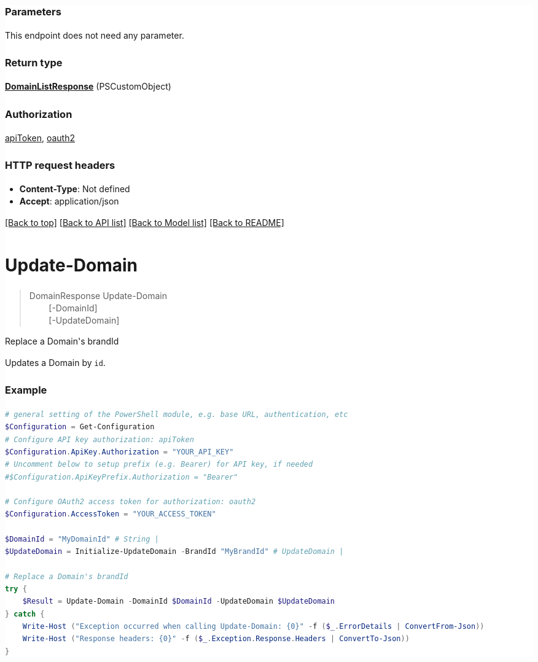 ### Parameters
This endpoint does not need any parameter.

### Return type

[**DomainListResponse**](DomainListResponse.md) (PSCustomObject)

### Authorization

[apiToken](../README.md#apiToken), [oauth2](../README.md#oauth2)

### HTTP request headers

 - **Content-Type**: Not defined
 - **Accept**: application/json

[[Back to top]](#) [[Back to API list]](../README.md#documentation-for-api-endpoints) [[Back to Model list]](../README.md#documentation-for-models) [[Back to README]](../README.md)

<a name="Update-Domain"></a>
# **Update-Domain**
> DomainResponse Update-Domain<br>
> &nbsp;&nbsp;&nbsp;&nbsp;&nbsp;&nbsp;&nbsp;&nbsp;[-DomainId] <String><br>
> &nbsp;&nbsp;&nbsp;&nbsp;&nbsp;&nbsp;&nbsp;&nbsp;[-UpdateDomain] <PSCustomObject><br>

Replace a Domain's brandId

Updates a Domain by `id`.

### Example
```powershell
# general setting of the PowerShell module, e.g. base URL, authentication, etc
$Configuration = Get-Configuration
# Configure API key authorization: apiToken
$Configuration.ApiKey.Authorization = "YOUR_API_KEY"
# Uncomment below to setup prefix (e.g. Bearer) for API key, if needed
#$Configuration.ApiKeyPrefix.Authorization = "Bearer"

# Configure OAuth2 access token for authorization: oauth2
$Configuration.AccessToken = "YOUR_ACCESS_TOKEN"

$DomainId = "MyDomainId" # String | 
$UpdateDomain = Initialize-UpdateDomain -BrandId "MyBrandId" # UpdateDomain | 

# Replace a Domain's brandId
try {
    $Result = Update-Domain -DomainId $DomainId -UpdateDomain $UpdateDomain
} catch {
    Write-Host ("Exception occurred when calling Update-Domain: {0}" -f ($_.ErrorDetails | ConvertFrom-Json))
    Write-Host ("Response headers: {0}" -f ($_.Exception.Response.Headers | ConvertTo-Json))
}
```
